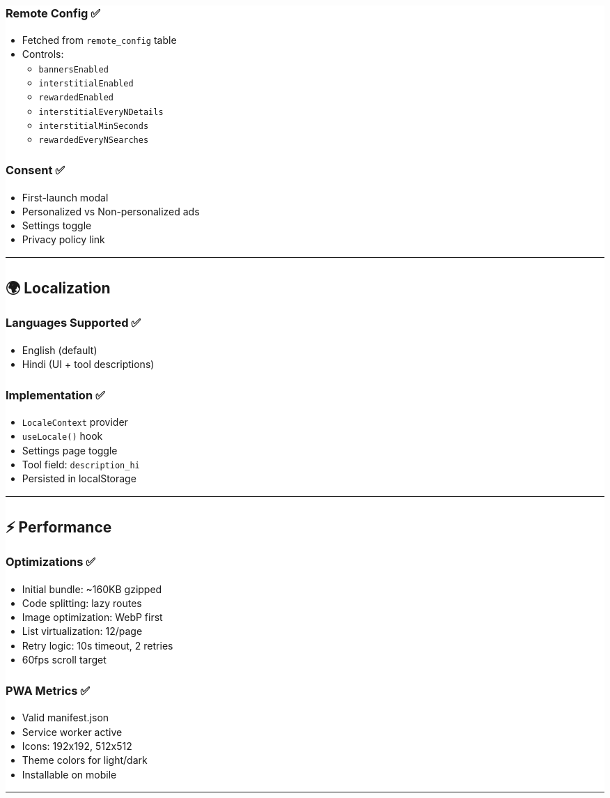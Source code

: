 ### Remote Config ✅
- Fetched from `remote_config` table
- Controls:
  - `bannersEnabled`
  - `interstitialEnabled`
  - `rewardedEnabled`
  - `interstitialEveryNDetails`
  - `interstitialMinSeconds`
  - `rewardedEveryNSearches`

### Consent ✅
- First-launch modal
- Personalized vs Non-personalized ads
- Settings toggle
- Privacy policy link

---

## 🌍 Localization

### Languages Supported ✅
- English (default)
- Hindi (UI + tool descriptions)

### Implementation ✅
- `LocaleContext` provider
- `useLocale()` hook
- Settings page toggle
- Tool field: `description_hi`
- Persisted in localStorage

---

## ⚡ Performance

### Optimizations ✅
- Initial bundle: ~160KB gzipped
- Code splitting: lazy routes
- Image optimization: WebP first
- List virtualization: 12/page
- Retry logic: 10s timeout, 2 retries
- 60fps scroll target

### PWA Metrics ✅
- Valid manifest.json
- Service worker active
- Icons: 192x192, 512x512
- Theme colors for light/dark
- Installable on mobile

---